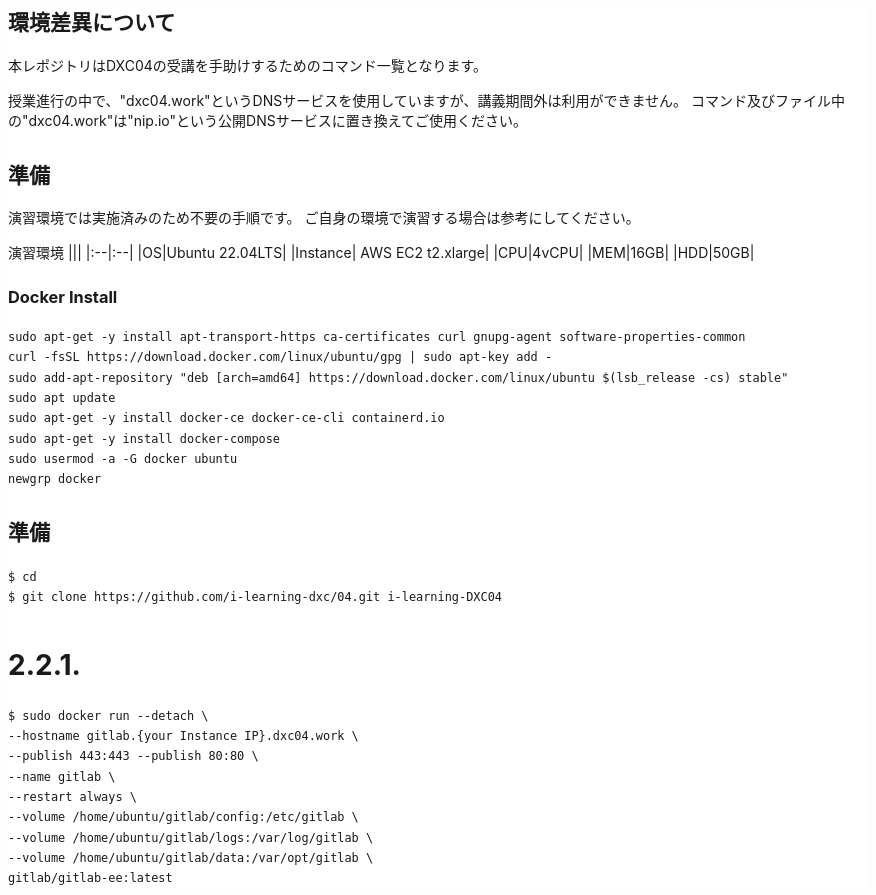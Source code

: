 
## 環境差異について
本レポジトリはDXC04の受講を手助けするためのコマンド一覧となります。

授業進行の中で、"dxc04.work"というDNSサービスを使用していますが、講義期間外は利用ができません。
コマンド及びファイル中の"dxc04.work"は"nip.io"という公開DNSサービスに置き換えてご使用ください。

## 準備

演習環境では実施済みのため不要の手順です。
ご自身の環境で演習する場合は参考にしてください。

演習環境
|||
|:--|:--|
|OS|Ubuntu 22.04LTS|
|Instance| AWS EC2 t2.xlarge|
|CPU|4vCPU|
|MEM|16GB|
|HDD|50GB|

### Docker Install

```
sudo apt-get -y install apt-transport-https ca-certificates curl gnupg-agent software-properties-common
curl -fsSL https://download.docker.com/linux/ubuntu/gpg | sudo apt-key add -
sudo add-apt-repository "deb [arch=amd64] https://download.docker.com/linux/ubuntu $(lsb_release -cs) stable"
sudo apt update
sudo apt-get -y install docker-ce docker-ce-cli containerd.io
sudo apt-get -y install docker-compose
sudo usermod -a -G docker ubuntu
newgrp docker
```

## 準備

```
$ cd
$ git clone https://github.com/i-learning-dxc/04.git i-learning-DXC04
```


# 2.2.1.

```
$ sudo docker run --detach \
--hostname gitlab.{your Instance IP}.dxc04.work \
--publish 443:443 --publish 80:80 \
--name gitlab \
--restart always \
--volume /home/ubuntu/gitlab/config:/etc/gitlab \
--volume /home/ubuntu/gitlab/logs:/var/log/gitlab \
--volume /home/ubuntu/gitlab/data:/var/opt/gitlab \
gitlab/gitlab-ee:latest

```
